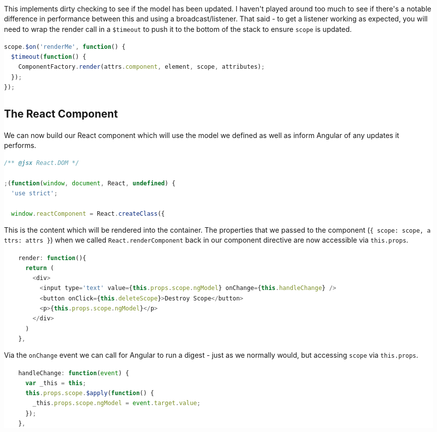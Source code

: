
This implements dirty checking to see if the model has been updated. I haven't played around too much to see if there's a notable difference in performance between this and using a broadcast/listener. That said - to get a listener working as expected, you will need to wrap the render call in a `$timeout` to push it to the bottom of the stack to ensure `scope` is updated.


```javascript
scope.$on('renderMe', function() {
  $timeout(function() {
    ComponentFactory.render(attrs.component, element, scope, attributes);
  });
});
```


## The React Component

We can now build our React component which will use the model we defined as well as inform Angular of any updates it performs.


```javascript
/** @jsx React.DOM */

;(function(window, document, React, undefined) {
  'use strict';
  
  window.reactComponent = React.createClass({
```


This is the content which will be rendered into the container. The properties that we passed to the component (`{ scope: scope, attrs: attrs }`) when we called `React.renderComponent` back in our component directive are now accessible via `this.props`.


```javascript
    render: function(){
      return (
        <div>
          <input type='text' value={this.props.scope.ngModel} onChange={this.handleChange} />
          <button onClick={this.deleteScope}>Destroy Scope</button>
          <p>{this.props.scope.ngModel}</p>
        </div>
      )
    },
```

  
Via the `onChange` event we can call for Angular to run a digest - just as we normally would, but accessing `scope` via `this.props`.


```javascript
    handleChange: function(event) {
      var _this = this;
      this.props.scope.$apply(function() {
        _this.props.scope.ngModel = event.target.value;
      });
    },
```
  